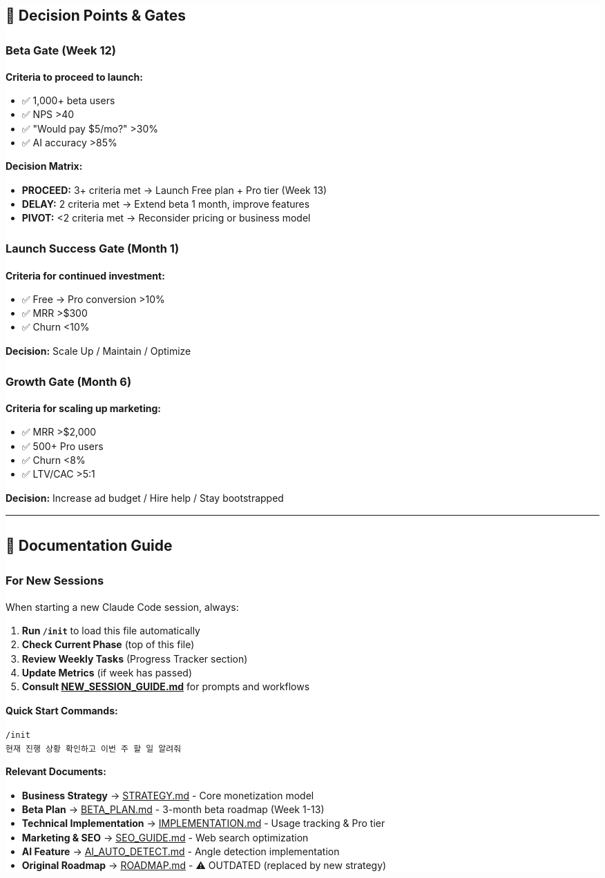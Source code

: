 
## 🎯 Decision Points & Gates

### Beta Gate (Week 12)
**Criteria to proceed to launch:**
- ✅ 1,000+ beta users
- ✅ NPS >40
- ✅ "Would pay $5/mo?" >30%
- ✅ AI accuracy >85%

**Decision Matrix:**
- **PROCEED:** 3+ criteria met → Launch Free plan + Pro tier (Week 13)
- **DELAY:** 2 criteria met → Extend beta 1 month, improve features
- **PIVOT:** <2 criteria met → Reconsider pricing or business model

### Launch Success Gate (Month 1)
**Criteria for continued investment:**
- ✅ Free → Pro conversion >10%
- ✅ MRR >$300
- ✅ Churn <10%

**Decision:** Scale Up / Maintain / Optimize

### Growth Gate (Month 6)
**Criteria for scaling up marketing:**
- ✅ MRR >$2,000
- ✅ 500+ Pro users
- ✅ Churn <8%
- ✅ LTV/CAC >5:1

**Decision:** Increase ad budget / Hire help / Stay bootstrapped

---

## 📖 Documentation Guide

### For New Sessions
When starting a new Claude Code session, always:

1. **Run `/init`** to load this file automatically
2. **Check Current Phase** (top of this file)
3. **Review Weekly Tasks** (Progress Tracker section)
4. **Update Metrics** (if week has passed)
5. **Consult [NEW_SESSION_GUIDE.md](docs/NEW_SESSION_GUIDE.md)** for prompts and workflows

**Quick Start Commands:**
```
/init
현재 진행 상황 확인하고 이번 주 할 일 알려줘
```

**Relevant Documents:**
- **Business Strategy** → [STRATEGY.md](docs/STRATEGY.md) - Core monetization model
- **Beta Plan** → [BETA_PLAN.md](docs/BETA_PLAN.md) - 3-month beta roadmap (Week 1-13)
- **Technical Implementation** → [IMPLEMENTATION.md](docs/IMPLEMENTATION.md) - Usage tracking & Pro tier
- **Marketing & SEO** → [SEO_GUIDE.md](docs/SEO_GUIDE.md) - Web search optimization
- **AI Feature** → [AI_AUTO_DETECT.md](docs/AI_AUTO_DETECT.md) - Angle detection implementation
- **Original Roadmap** → [ROADMAP.md](docs/ROADMAP.md) - ⚠️ OUTDATED (replaced by new strategy)
